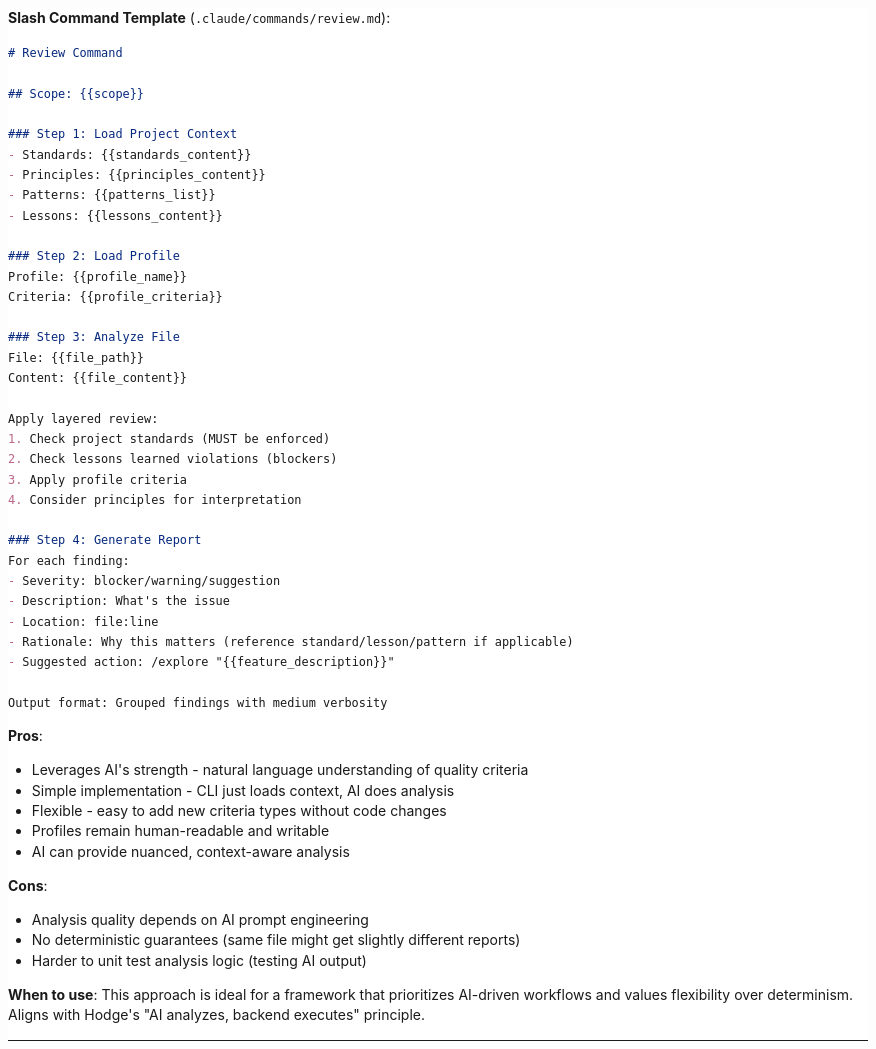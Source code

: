 **Slash Command Template** (`.claude/commands/review.md`):
```markdown
# Review Command

## Scope: {{scope}}

### Step 1: Load Project Context
- Standards: {{standards_content}}
- Principles: {{principles_content}}
- Patterns: {{patterns_list}}
- Lessons: {{lessons_content}}

### Step 2: Load Profile
Profile: {{profile_name}}
Criteria: {{profile_criteria}}

### Step 3: Analyze File
File: {{file_path}}
Content: {{file_content}}

Apply layered review:
1. Check project standards (MUST be enforced)
2. Check lessons learned violations (blockers)
3. Apply profile criteria
4. Consider principles for interpretation

### Step 4: Generate Report
For each finding:
- Severity: blocker/warning/suggestion
- Description: What's the issue
- Location: file:line
- Rationale: Why this matters (reference standard/lesson/pattern if applicable)
- Suggested action: /explore "{{feature_description}}"

Output format: Grouped findings with medium verbosity
```

**Pros**:
- Leverages AI's strength - natural language understanding of quality criteria
- Simple implementation - CLI just loads context, AI does analysis
- Flexible - easy to add new criteria types without code changes
- Profiles remain human-readable and writable
- AI can provide nuanced, context-aware analysis

**Cons**:
- Analysis quality depends on AI prompt engineering
- No deterministic guarantees (same file might get slightly different reports)
- Harder to unit test analysis logic (testing AI output)

**When to use**: This approach is ideal for a framework that prioritizes AI-driven workflows and values flexibility over determinism. Aligns with Hodge's "AI analyzes, backend executes" principle.

---
